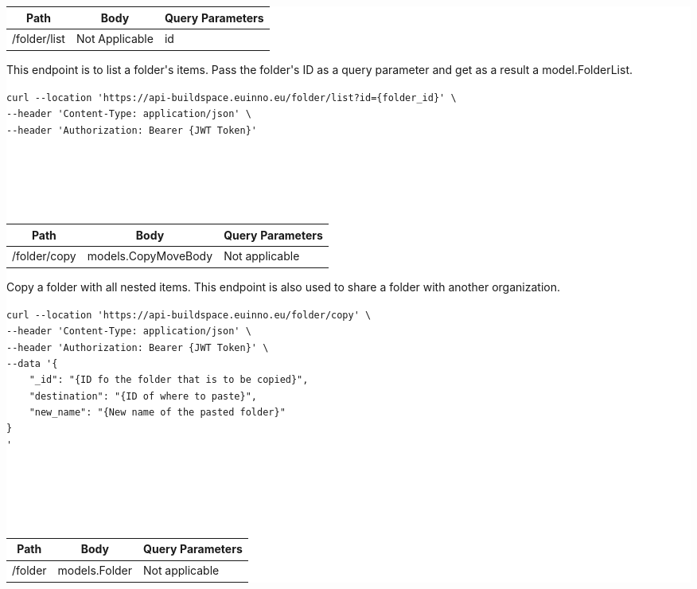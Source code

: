 
| Path | Body | Query Parameters |
| ---- | --------------- | ---------------- |
| /folder/list | Not Applicable  | id   |

This endpoint is to list a folder's items. Pass the folder's ID as a query parameter and get as a result a model.FolderList.

```
curl --location 'https://api-buildspace.euinno.eu/folder/list?id={folder_id}' \
--header 'Content-Type: application/json' \
--header 'Authorization: Bearer {JWT Token}'
```

<div>
	<img src="post.svg" alt="css-in-readme" style="vertical-align: middle; width: 80px; height: 80px;">
</div>


| Path | Body | Query Parameters |
| ---- | --------------- | ---------------- |
| /folder/copy | models.CopyMoveBody  | Not applicable   |

Copy a folder with all nested items. This endpoint is also used to share a folder with another organization.

```
curl --location 'https://api-buildspace.euinno.eu/folder/copy' \
--header 'Content-Type: application/json' \
--header 'Authorization: Bearer {JWT Token}' \
--data '{
    "_id": "{ID fo the folder that is to be copied}",
    "destination": "{ID of where to paste}",
    "new_name": "{New name of the pasted folder}"
}
'
```


<div>
	<img src="put.svg" alt="css-in-readme" style="vertical-align: middle; width: 80px; height: 80px;">
</div>


| Path | Body | Query Parameters |
| ---- | --------------- | ---------------- |
| /folder | models.Folder  | Not applicable   
